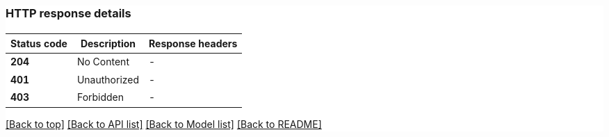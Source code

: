 ### HTTP response details

| Status code | Description | Response headers |
|-------------|-------------|------------------|
**204** | No Content |  -  |
**401** | Unauthorized |  -  |
**403** | Forbidden |  -  |

[[Back to top]](#) [[Back to API list]](../README.md#documentation-for-api-endpoints) [[Back to Model list]](../README.md#documentation-for-models) [[Back to README]](../README.md)

